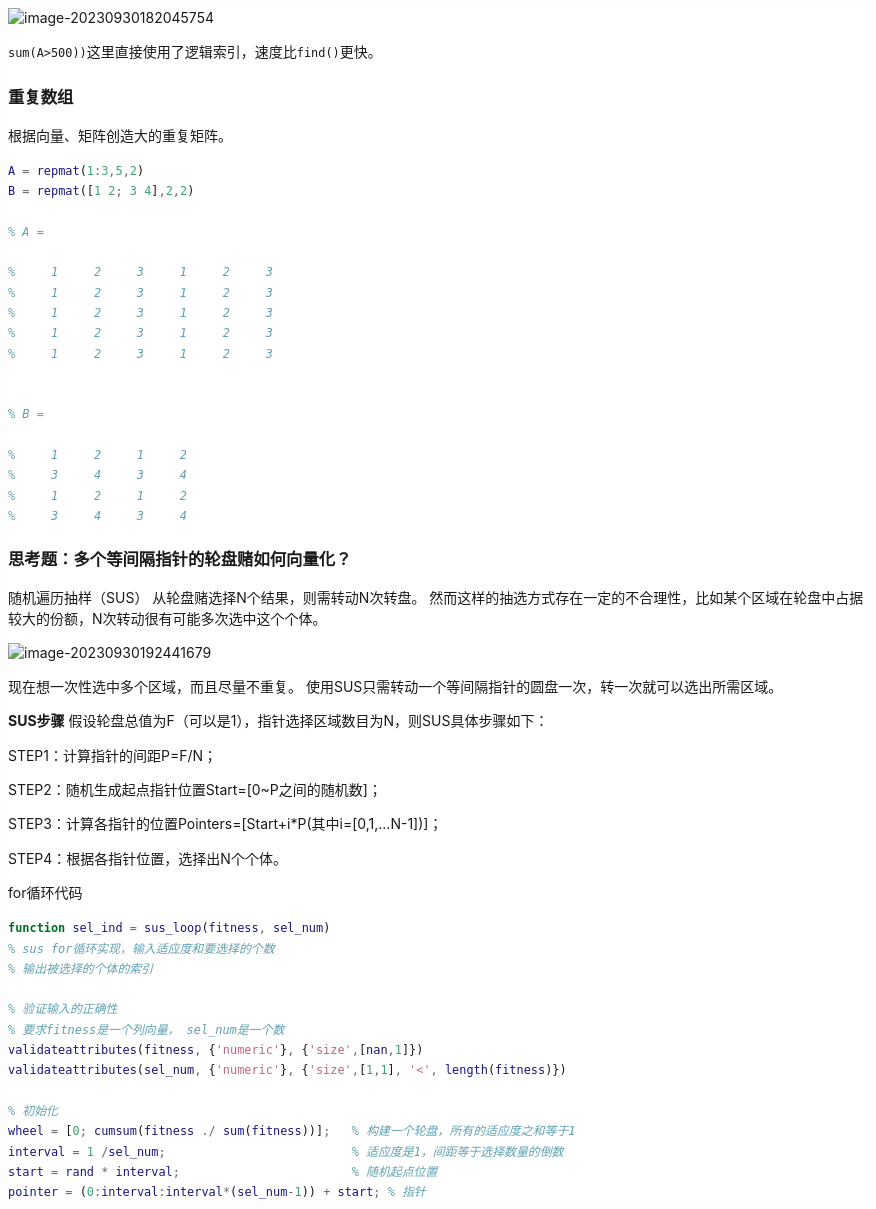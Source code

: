 ![image-20230930182045754](image-20230930182045754.png)

`sum(A>500))`这里直接使用了逻辑索引，速度比`find()`更快。


### 重复数组

根据向量、矩阵创造大的重复矩阵。

```matlab
A = repmat(1:3,5,2)
B = repmat([1 2; 3 4],2,2)

% A =

%     1     2     3     1     2     3
%     1     2     3     1     2     3
%     1     2     3     1     2     3
%     1     2     3     1     2     3
%     1     2     3     1     2     3


% B =

%     1     2     1     2
%     3     4     3     4
%     1     2     1     2
%     3     4     3     4
```

### 思考题：多个等间隔指针的轮盘赌如何向量化？
随机遍历抽样（SUS）
从轮盘赌选择N个结果，则需转动N次转盘。
然而这样的抽选方式存在一定的不合理性，比如某个区域在轮盘中占据较大的份额，N次转动很有可能多次选中这个个体。

![image-20230930192441679](image-wheel.jpg)

现在想一次性选中多个区域，而且尽量不重复。
使用SUS只需转动一个等间隔指针的圆盘一次，转一次就可以选出所需区域。

**SUS步骤**
假设轮盘总值为F（可以是1），指针选择区域数目为N，则SUS具体步骤如下：

STEP1：计算指针的间距P=F/N；

STEP2：随机生成起点指针位置Start=[0~P之间的随机数]；

STEP3：计算各指针的位置Pointers=[Start+i*P(其中i=[0,1,...N-1])]；

STEP4：根据各指针位置，选择出N个个体。

for循环代码

```matlab
function sel_ind = sus_loop(fitness, sel_num)
% sus for循环实现，输入适应度和要选择的个数
% 输出被选择的个体的索引

% 验证输入的正确性
% 要求fitness是一个列向量， sel_num是一个数
validateattributes(fitness, {'numeric'}, {'size',[nan,1]})
validateattributes(sel_num, {'numeric'}, {'size',[1,1], '<', length(fitness)})

% 初始化
wheel = [0; cumsum(fitness ./ sum(fitness))];   % 构建一个轮盘，所有的适应度之和等于1
interval = 1 /sel_num;                          % 适应度是1，间距等于选择数量的倒数
start = rand * interval;                        % 随机起点位置
pointer = (0:interval:interval*(sel_num-1)) + start; % 指针
```